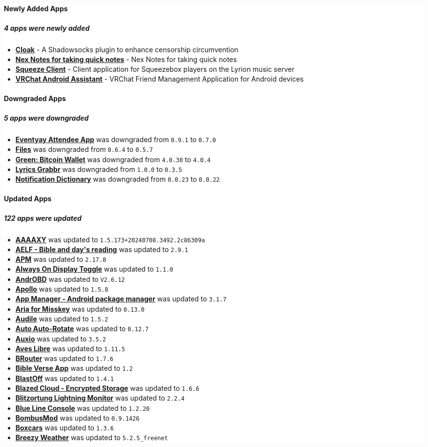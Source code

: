 
#### Newly Added Apps
##### 4 apps were newly added
* **[Cloak](https://f-droid.org/packages/com.github.shadowsocks.plugin.ck_client)** - A Shadowsocks plugin to enhance censorship circumvention
* **[Nex Notes for taking quick notes](https://f-droid.org/packages/com.swatian.nexnotes)** - Nex Notes for taking quick notes
* **[Squeeze Client](https://f-droid.org/packages/de.maniac103.squeezeclient)** - Client application for Squeezebox players on the Lyrion music server
* **[VRChat Android Assistant](https://f-droid.org/packages/cc.sovellus.vrcaa)** - VRChat Friend Management Application for Android devices




#### Downgraded Apps
##### 5 apps were downgraded
* **[Eventyay Attendee App](https://f-droid.org/packages/com.eventyay.attendee)** was downgraded from `0.9.1` to `0.7.0`
* **[Files](https://f-droid.org/packages/com.github.axet.filemanager)** was downgraded from `0.6.4` to `0.5.7`
* **[Green: Bitcoin Wallet](https://f-droid.org/packages/com.greenaddress.greenbits_android_wallet)** was downgraded from `4.0.30` to `4.0.4`
* **[Lyrics Grabbr](https://f-droid.org/packages/com.illusionman1212.lyricsgrabbr)** was downgraded from `1.0.0` to `0.3.5`
* **[Notification Dictionary](https://f-droid.org/packages/com.xtreak.notificationdictionary)** was downgraded from `0.0.23` to `0.0.22`




#### Updated Apps
##### 122 apps were updated
* **[AAAAXY](https://f-droid.org/packages/io.github.divverent.aaaaxy)** was updated to `1.5.173+20240708.3492.2c86309a`
* **[AELF - Bible and day's reading](https://f-droid.org/packages/co.epitre.aelf_lectures)** was updated to `2.9.1`
* **[APM](https://f-droid.org/packages/com.noxplay.noxplayer)** was updated to `2.17.8`
* **[Always On Display Toggle](https://f-droid.org/packages/org.alberto97.aodtoggle)** was updated to `1.1.0`
* **[AndrOBD](https://f-droid.org/packages/com.fr3ts0n.ecu.gui.androbd)** was updated to `V2.6.12`
* **[Apollo](https://f-droid.org/packages/org.nuclearfog.apollo)** was updated to `1.5.8`
* **[App Manager - Android package manager](https://f-droid.org/packages/io.github.muntashirakon.AppManager)** was updated to `3.1.7`
* **[Aria for Misskey](https://f-droid.org/packages/com.poppingmoon.aria)** was updated to `0.13.0`
* **[Audile](https://f-droid.org/packages/com.mrsep.musicrecognizer)** was updated to `1.5.2`
* **[Auto Auto-Rotate](https://f-droid.org/packages/com.jarsilio.android.autoautorotate)** was updated to `0.12.7`
* **[Auxio](https://f-droid.org/packages/org.oxycblt.auxio)** was updated to `3.5.2`
* **[Aves Libre](https://f-droid.org/packages/deckers.thibault.aves.libre)** was updated to `1.11.5`
* **[BRouter](https://f-droid.org/packages/btools.routingapp)** was updated to `1.7.6`
* **[Bible Verse App](https://f-droid.org/packages/ch.joshuah.bibleverseapp)** was updated to `1.2`
* **[BlastOff](https://f-droid.org/packages/com.ranger.blastoff)** was updated to `1.4.1`
* **[Blazed Cloud - Encrypted Storage](https://f-droid.org/packages/com.chancesoftwarellc.blazedcloud)** was updated to `1.6.6`
* **[Blitzortung Lightning Monitor](https://f-droid.org/packages/org.blitzortung.android.app)** was updated to `2.2.4`
* **[Blue Line Console](https://f-droid.org/packages/net.nhiroki.bluelineconsole)** was updated to `1.2.20`
* **[BombusMod](https://f-droid.org/packages/org.bombusmod)** was updated to `0.9.1426`
* **[Boxcars](https://f-droid.org/packages/com.rocket9labs.boxcars)** was updated to `1.3.6`
* **[Breezy Weather](https://f-droid.org/packages/org.breezyweather)** was updated to `5.2.5_freenet`